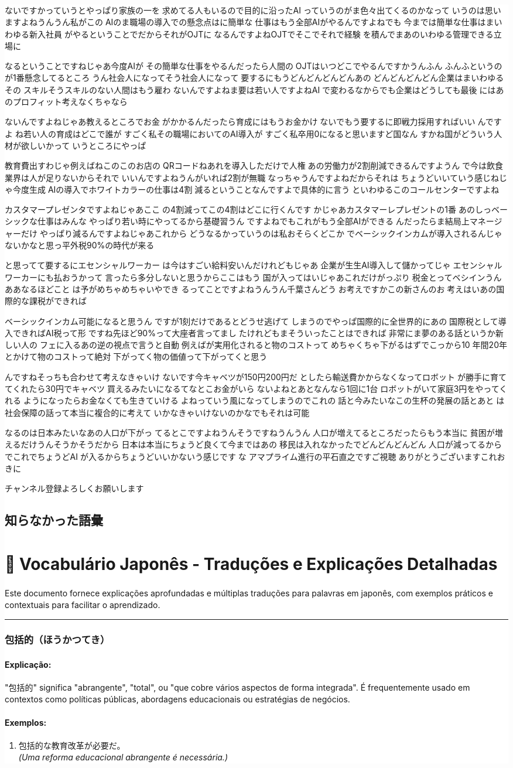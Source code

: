 ないですかっていうとやっぱり家族の一を 求めてる人もいるので目的に沿ったAI っていうのがま色々出てくるのかなって いうのは思いますよねうんうん私がこの AIのま職場の導入での懸念点はに簡単な 仕事はもう全部AIがやるんですよねでも 今までは簡単な仕事はまいわゆる新入社員 がやるということでだからそれがOJTに なるんですよねOJTでそこでそれで経験 を積んでまあのいわゆる管理できる立場に

なるということですねじゃあ今度AIが その簡単な仕事をやるんだったら人間の OJTはいつどこでやるんですかうんふん ふんふというのが1番懸念してるところ うん社会人になってそう社会人になって 要するにもうどんどんどんどんあの どんどんどんどん企業はまいわゆるその スキルそうスキルのない人間はもう雇わ ないんですよねま要は若い人ですよねAI で変わるなからでも企業はどうしても最後 にはあのプロフィット考えなくちゃなら

ないんですよねじゃあ教えるところでお金 がかかるんだったら育成にはもうお金かけ ないでもう要するに即戦力採用すればいい んですよ ね若い人の育成はどこで誰が すごく私その職場においてのAI導入が すごく私卒用0になると思いますど国なん すかね国がどういう人材が欲しいかって いうところにやっぱ

教育費出すわじゃ例えばねこのこのお店の QRコードねあれを導入しただけで人権 あの労働力が2割削減できるんですようん で今は飲食業界は人が足りないからそれで いいんですよねうんがいれば2割が無職 なっちゃうんですよねだからそれは ちょうどいいていう感じねじゃ今度生成 AIの導入でホワイトカラーの仕事は4割 減るということなんですよで具体的に言う といわゆるこのコールセンターですよね

カスタマープレゼンタですよねじゃあここ の4割減ってこの4割はどこに行くんです かじゃあカスタマーレプレゼントの1番 あのしっベーシックな仕事はみんな やっぱり若い時にやってるから基礎習うん ですよねでもこれがもう全部AIができる んだったらま結局上マネージャーだけ やっぱり減るんですよねじゃあこれから どうなるかっていうのは私おそらくどこか でベーシックインカムが導入されるんじゃ ないかなと思っ平外税90%の時代が来る

と思ってて要するにエセンシャルワーカー は今はすごい給料安いんだけれどもじゃあ 企業が生生AI導入して儲かってじゃ エセンシャルワーカーにも払おうかって 言ったら多分しないと思うからここはもう 国が入ってはいじゃあこれだけがっぷり 税金とってベシインうんああなるほどこと は予がめちゃめちゃいやでき るってことですよねうんうん千葉さんどう お考えですかこの新さんのお 考えはいあの国際的な課税ができれば

ベーシックインカム可能になると思うん ですが1刻だけであるとどうせ逃げて しまうのでやっぱ国際的に全世界的にあの 国際税として導入できればAI税って形 ですね先ほど90%って大座者言ってまし たけれどもまそういったことはできれば 非常にま夢のある話というか新しい人の フェに入るあの逆の視点で言うと自動 例えばが実用化されると物のコストって めちゃくちゃ下がるはずでこっから10 年間20年とかけて物のコストって絶対 下がってく物の価値って下がってくと思う

んですねそっちも合わせて考えなきゃいけ ないです今キャベツが150円200円だ としたら輸送費かからなくなってロボット が勝手に育ててくれたら30円でキャベツ 買えるみたいになるてなとこお金がいら ないよねとあとなんなら1回に1台 ロボットがいて家庭3円をやってくれる ようになったらお金なくても生きていける よねっていう風になってしまうのでこれの 話と今みたいなこの生杯の発展の話とあと は社会保障の話って本当に複合的に考えて いかなきゃいけないのかなでもそれは可能

なるのは日本みたいなあの人口が下がっ てるとこですよねうんそうですねうんうん 人口が増えてるところだったらもう本当に 貧困が増えるだけうんそうかそうだから 日本は本当にちょうど良くて今まではあの 移民は入れなかったでどんどんどんどん 人口が減ってるからでこれでちょうどAI が入るからちょうどいいかないう感じです な アマプライム進行の平石直之ですご視聴 ありがとうございますこれおきに

チャンネル登録よろしくお願いします

## 知らなかった語彙

# 📘 Vocabulário Japonês - Traduções e Explicações Detalhadas

Este documento fornece explicações aprofundadas e múltiplas traduções para palavras em japonês, com exemplos práticos e contextuais para facilitar o aprendizado.

---

### 包括的（ほうかつてき）

#### Explicação:
"包括的" significa "abrangente", "total", ou "que cobre vários aspectos de forma integrada". É frequentemente usado em contextos como políticas públicas, abordagens educacionais ou estratégias de negócios.

#### Exemplos:
1. 包括的な教育改革が必要だ。  
   _(Uma reforma educacional abrangente é necessária.)_
